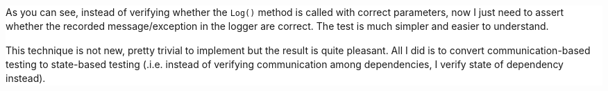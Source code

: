 As you can see, instead of verifying whether the `Log()` method is called with correct parameters, now I just need to assert whether the recorded message/exception in the logger are correct. The test is much simpler and easier to understand.

This technique is not new, pretty trivial to implement but the result is quite pleasant. All I did is to convert communication-based testing to state-based testing (.i.e. instead of verifying communication among dependencies, I verify state of dependency instead).
